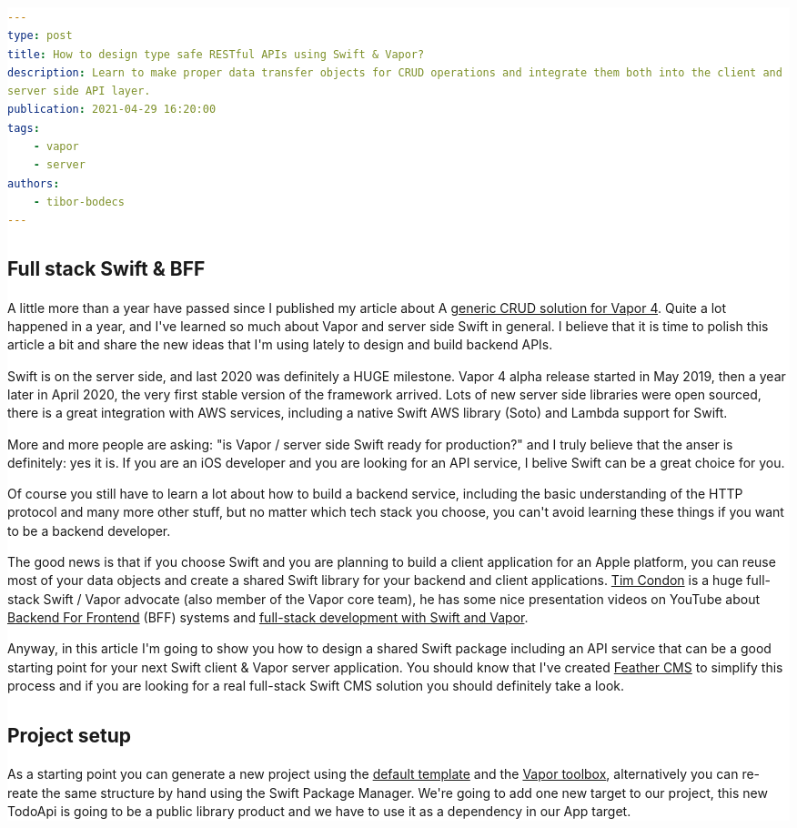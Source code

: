 ```yaml
---
type: post
title: How to design type safe RESTful APIs using Swift & Vapor?
description: Learn to make proper data transfer objects for CRUD operations and integrate them both into the client and server side API layer.
publication: 2021-04-29 16:20:00
tags: 
    - vapor
    - server
authors:
    - tibor-bodecs
---
```


## Full stack Swift & BFF

A little more than a year have passed since I published my article about A [generic CRUD solution for Vapor 4](https://theswiftdev.com/a-generic-crud-solution-for-vapor-4/). Quite a lot happened in a year, and I've learned so much about Vapor and server side Swift in general. I believe that it is time to polish this article a bit and share the new ideas that I'm using lately to design and build backend APIs.

Swift is on the server side, and last 2020 was definitely a HUGE milestone. Vapor 4 alpha release started in May 2019, then a year later in April 2020, the very first stable version of the framework arrived. Lots of new server side libraries were open sourced, there is a great integration with AWS services, including a native Swift AWS library (Soto) and Lambda support for Swift.

More and more people are asking: "is Vapor / server side Swift ready for production?" and I truly believe that the anser is definitely: yes it is. If you are an iOS developer and you are looking for an API service, I belive Swift can be a great choice for you.

Of course you still have to learn a lot about how to build a backend service, including the basic understanding of the HTTP protocol and many more other stuff, but no matter which tech stack you choose, you can't avoid learning these things if you want to be a backend developer.

The good news is that if you choose Swift and you are planning to build a client application for an Apple platform, you can reuse most of your data objects and create a shared Swift library for your backend and client applications. [Tim Condon](https://x.com/0xtim) is a huge full-stack Swift / Vapor advocate (also member of the Vapor core team), he has some nice presentation videos on YouTube about [Backend For Frontend](https://www.youtube.com/watch?v=XqQJ6-l26QM) (BFF) systems and [full-stack development with Swift and Vapor](https://www.youtube.com/watch?v=fpWOD3JpSrI).

Anyway, in this article I'm going to show you how to design a shared Swift package including an API service that can be a good starting point for your next Swift client & Vapor server application. You should know that I've created [Feather CMS](https://github.com/feathercms/feather/) to simplify this process and if you are looking for a real full-stack Swift CMS solution you should definitely take a look.

## Project setup

As a starting point you can generate a new project using the [default template](https://github.com/vapor/template) and the [Vapor toolbox](https://docs.vapor.codes/4.0/install/linux/#install-toolbox), alternatively you can re-reate the same structure by hand using the Swift Package Manager. We're going to add one new target to our project, this new TodoApi is going to be a public library product and we have to use it as a dependency in our App target.
